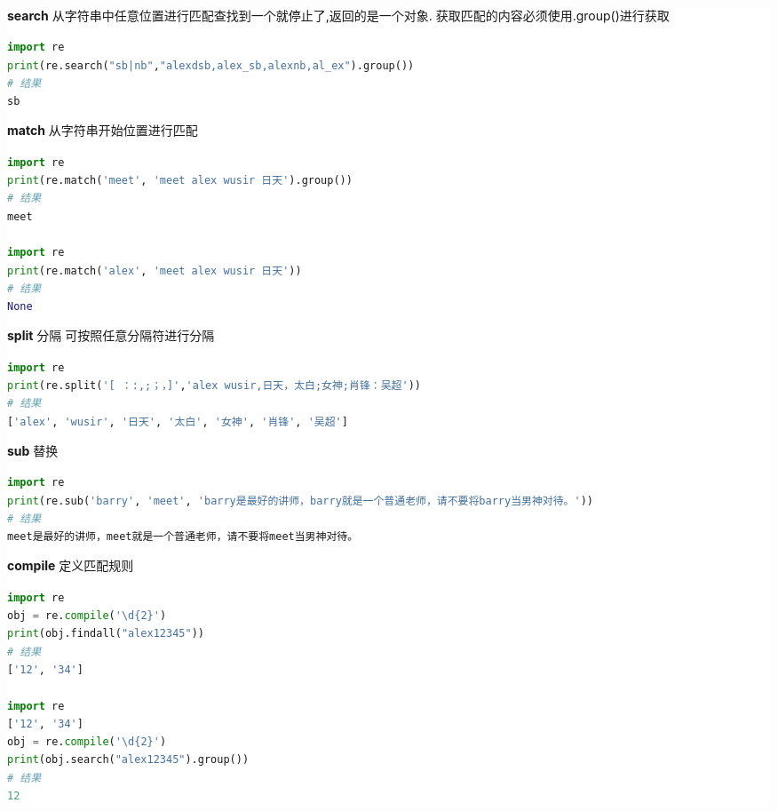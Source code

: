 **search**  从字符串中任意位置进行匹配查找到一个就停止了,返回的是一个对象. 获取匹配的内容必须使用.group()进行获取

```py
import re
print(re.search("sb|nb","alexdsb,alex_sb,alexnb,al_ex").group())
# 结果
sb
```

**match** 从字符串开始位置进行匹配

```python
import re
print(re.match('meet', 'meet alex wusir 日天').group())
# 结果
meet

import re
print(re.match('alex', 'meet alex wusir 日天'))
# 结果
None 
```

**split** 分隔 可按照任意分隔符进行分隔

```python
import re
print(re.split('[ ：:,;；，]','alex wusir,日天，太白;女神;肖锋：吴超'))
# 结果
['alex', 'wusir', '日天', '太白', '女神', '肖锋', '吴超']
```

**sub** 替换

```python
import re
print(re.sub('barry', 'meet', 'barry是最好的讲师，barry就是一个普通老师，请不要将barry当男神对待。'))
# 结果
meet是最好的讲师，meet就是一个普通老师，请不要将meet当男神对待。
```

**compile** 定义匹配规则

```python
import re
obj = re.compile('\d{2}')
print(obj.findall("alex12345"))
# 结果
['12', '34']

import re
['12', '34']
obj = re.compile('\d{2}')
print(obj.search("alex12345").group())
# 结果
12
```
